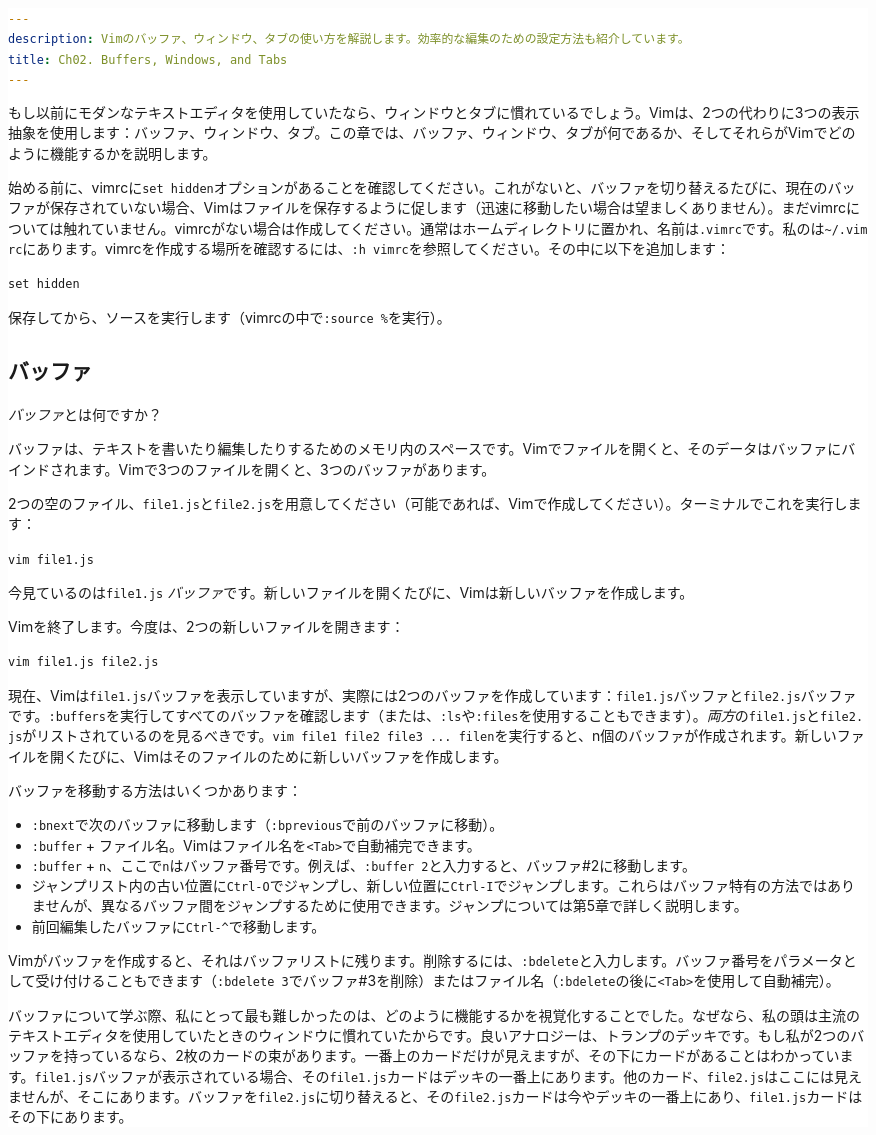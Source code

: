 ```yaml
---
description: Vimのバッファ、ウィンドウ、タブの使い方を解説します。効率的な編集のための設定方法も紹介しています。
title: Ch02. Buffers, Windows, and Tabs
---
```


もし以前にモダンなテキストエディタを使用していたなら、ウィンドウとタブに慣れているでしょう。Vimは、2つの代わりに3つの表示抽象を使用します：バッファ、ウィンドウ、タブ。この章では、バッファ、ウィンドウ、タブが何であるか、そしてそれらがVimでどのように機能するかを説明します。

始める前に、vimrcに`set hidden`オプションがあることを確認してください。これがないと、バッファを切り替えるたびに、現在のバッファが保存されていない場合、Vimはファイルを保存するように促します（迅速に移動したい場合は望ましくありません）。まだvimrcについては触れていません。vimrcがない場合は作成してください。通常はホームディレクトリに置かれ、名前は`.vimrc`です。私のは`~/.vimrc`にあります。vimrcを作成する場所を確認するには、`:h vimrc`を参照してください。その中に以下を追加します：

```shell
set hidden
```

保存してから、ソースを実行します（vimrcの中で`:source %`を実行）。

## バッファ

*バッファ*とは何ですか？

バッファは、テキストを書いたり編集したりするためのメモリ内のスペースです。Vimでファイルを開くと、そのデータはバッファにバインドされます。Vimで3つのファイルを開くと、3つのバッファがあります。

2つの空のファイル、`file1.js`と`file2.js`を用意してください（可能であれば、Vimで作成してください）。ターミナルでこれを実行します：

```bash
vim file1.js
```

今見ているのは`file1.js` *バッファ*です。新しいファイルを開くたびに、Vimは新しいバッファを作成します。

Vimを終了します。今度は、2つの新しいファイルを開きます：

```bash
vim file1.js file2.js
```

現在、Vimは`file1.js`バッファを表示していますが、実際には2つのバッファを作成しています：`file1.js`バッファと`file2.js`バッファです。`:buffers`を実行してすべてのバッファを確認します（または、`:ls`や`:files`を使用することもできます）。*両方*の`file1.js`と`file2.js`がリストされているのを見るべきです。`vim file1 file2 file3 ... filen`を実行すると、n個のバッファが作成されます。新しいファイルを開くたびに、Vimはそのファイルのために新しいバッファを作成します。

バッファを移動する方法はいくつかあります：
- `:bnext`で次のバッファに移動します（`:bprevious`で前のバッファに移動）。
- `:buffer` + ファイル名。Vimはファイル名を`<Tab>`で自動補完できます。
- `:buffer` + `n`、ここで`n`はバッファ番号です。例えば、`:buffer 2`と入力すると、バッファ#2に移動します。
- ジャンプリスト内の古い位置に`Ctrl-O`でジャンプし、新しい位置に`Ctrl-I`でジャンプします。これらはバッファ特有の方法ではありませんが、異なるバッファ間をジャンプするために使用できます。ジャンプについては第5章で詳しく説明します。
- 前回編集したバッファに`Ctrl-^`で移動します。

Vimがバッファを作成すると、それはバッファリストに残ります。削除するには、`:bdelete`と入力します。バッファ番号をパラメータとして受け付けることもできます（`:bdelete 3`でバッファ#3を削除）またはファイル名（`:bdelete`の後に`<Tab>`を使用して自動補完）。

バッファについて学ぶ際、私にとって最も難しかったのは、どのように機能するかを視覚化することでした。なぜなら、私の頭は主流のテキストエディタを使用していたときのウィンドウに慣れていたからです。良いアナロジーは、トランプのデッキです。もし私が2つのバッファを持っているなら、2枚のカードの束があります。一番上のカードだけが見えますが、その下にカードがあることはわかっています。`file1.js`バッファが表示されている場合、その`file1.js`カードはデッキの一番上にあります。他のカード、`file2.js`はここには見えませんが、そこにあります。バッファを`file2.js`に切り替えると、その`file2.js`カードは今やデッキの一番上にあり、`file1.js`カードはその下にあります。
